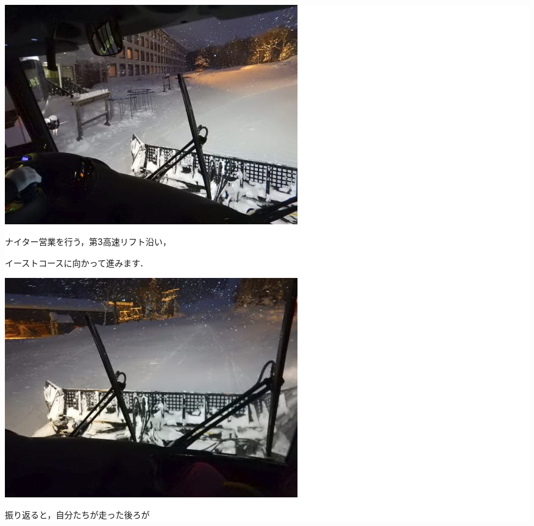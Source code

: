 ![761e631c7704b459cd96808e53c61637.jpg](images/761e631c7704b459cd96808e53c61637.jpg)




ナイター営業を行う，第3高速リフト沿い，


イーストコースに向かって進みます．




![761a50b375bc9b906ff46cf7b62a3e4f.jpg](images/761a50b375bc9b906ff46cf7b62a3e4f.jpg)




振り返ると，自分たちが走った後ろが

